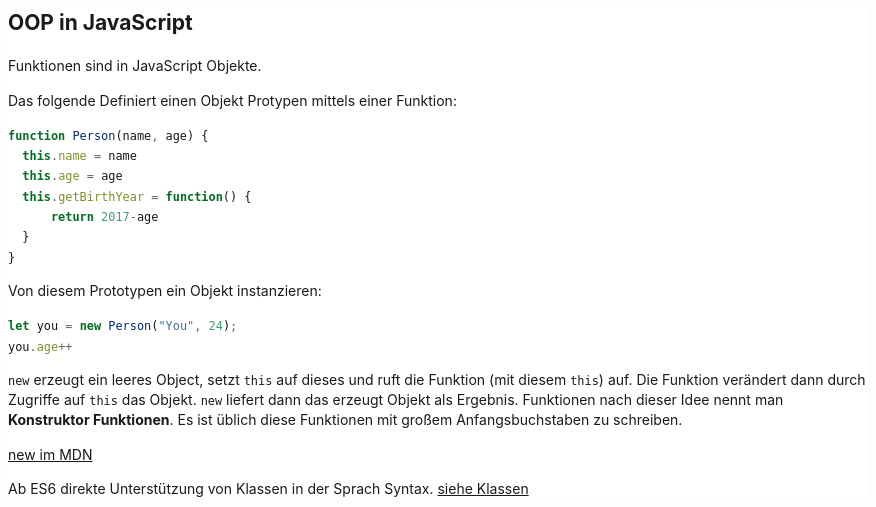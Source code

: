 


## OOP in JavaScript

Funktionen sind in JavaScript Objekte.

Das folgende Definiert einen Objekt Protypen mittels einer Funktion:

```javascript
function Person(name, age) {
  this.name = name
  this.age = age
  this.getBirthYear = function() {
      return 2017-age
  }
}
```

Von diesem Prototypen ein Objekt instanzieren:

```javascript
let you = new Person("You", 24); 
you.age++
```

`new` erzeugt ein leeres Object, setzt `this` auf dieses und ruft die Funktion (mit diesem `this`) auf.
Die Funktion verändert dann durch Zugriffe auf `this` das Objekt.
`new` liefert dann das erzeugt Objekt als Ergebnis.
Funktionen nach dieser Idee nennt man **Konstruktor Funktionen**.
Es ist üblich diese Funktionen mit großem Anfangsbuchstaben zu schreiben.

[new im MDN](https://developer.mozilla.org/en-US/docs/Web/JavaScript/Reference/Operators/new)


Ab ES6 direkte Unterstützung von Klassen in der Sprach Syntax.
[siehe Klassen](https://developer.mozilla.org/de/docs/Web/JavaScript/Reference/Klassen)

